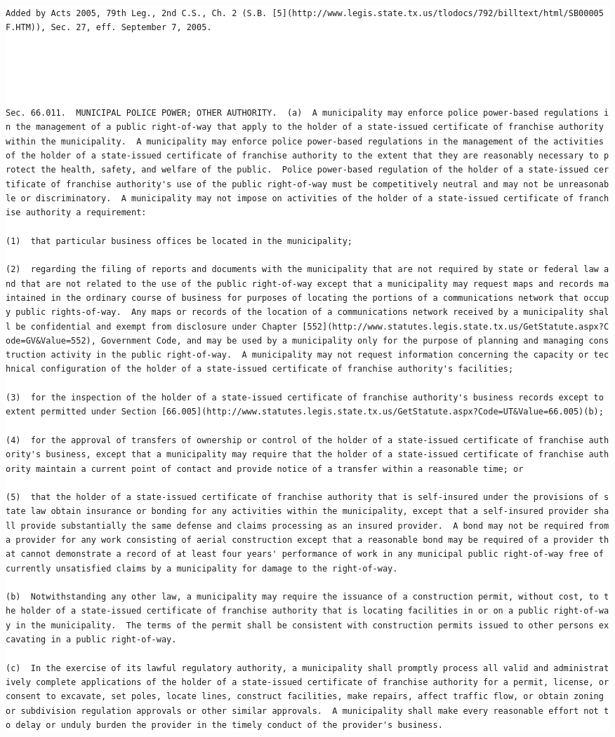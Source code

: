     
    
    Added by Acts 2005, 79th Leg., 2nd C.S., Ch. 2 (S.B. [5](http://www.legis.state.tx.us/tlodocs/792/billtext/html/SB00005F.HTM)), Sec. 27, eff. September 7, 2005.
    
    
    
    
    
    Sec. 66.011.  MUNICIPAL POLICE POWER; OTHER AUTHORITY.  (a)  A municipality may enforce police power-based regulations in the management of a public right-of-way that apply to the holder of a state-issued certificate of franchise authority within the municipality.  A municipality may enforce police power-based regulations in the management of the activities of the holder of a state-issued certificate of franchise authority to the extent that they are reasonably necessary to protect the health, safety, and welfare of the public.  Police power-based regulation of the holder of a state-issued certificate of franchise authority's use of the public right-of-way must be competitively neutral and may not be unreasonable or discriminatory.  A municipality may not impose on activities of the holder of a state-issued certificate of franchise authority a requirement:
    
    (1)  that particular business offices be located in the municipality;
    
    (2)  regarding the filing of reports and documents with the municipality that are not required by state or federal law and that are not related to the use of the public right-of-way except that a municipality may request maps and records maintained in the ordinary course of business for purposes of locating the portions of a communications network that occupy public rights-of-way.  Any maps or records of the location of a communications network received by a municipality shall be confidential and exempt from disclosure under Chapter [552](http://www.statutes.legis.state.tx.us/GetStatute.aspx?Code=GV&Value=552), Government Code, and may be used by a municipality only for the purpose of planning and managing construction activity in the public right-of-way.  A municipality may not request information concerning the capacity or technical configuration of the holder of a state-issued certificate of franchise authority's facilities;
    
    (3)  for the inspection of the holder of a state-issued certificate of franchise authority's business records except to extent permitted under Section [66.005](http://www.statutes.legis.state.tx.us/GetStatute.aspx?Code=UT&Value=66.005)(b);
    
    (4)  for the approval of transfers of ownership or control of the holder of a state-issued certificate of franchise authority's business, except that a municipality may require that the holder of a state-issued certificate of franchise authority maintain a current point of contact and provide notice of a transfer within a reasonable time; or
    
    (5)  that the holder of a state-issued certificate of franchise authority that is self-insured under the provisions of state law obtain insurance or bonding for any activities within the municipality, except that a self-insured provider shall provide substantially the same defense and claims processing as an insured provider.  A bond may not be required from a provider for any work consisting of aerial construction except that a reasonable bond may be required of a provider that cannot demonstrate a record of at least four years' performance of work in any municipal public right-of-way free of currently unsatisfied claims by a municipality for damage to the right-of-way.
    
    (b)  Notwithstanding any other law, a municipality may require the issuance of a construction permit, without cost, to the holder of a state-issued certificate of franchise authority that is locating facilities in or on a public right-of-way in the municipality.  The terms of the permit shall be consistent with construction permits issued to other persons excavating in a public right-of-way.
    
    (c)  In the exercise of its lawful regulatory authority, a municipality shall promptly process all valid and administratively complete applications of the holder of a state-issued certificate of franchise authority for a permit, license, or consent to excavate, set poles, locate lines, construct facilities, make repairs, affect traffic flow, or obtain zoning or subdivision regulation approvals or other similar approvals.  A municipality shall make every reasonable effort not to delay or unduly burden the provider in the timely conduct of the provider's business.
    